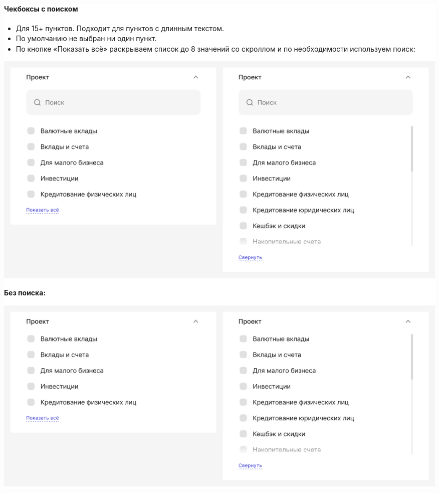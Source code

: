 #### Чекбоксы с поиском

* Для 15+ пунктов. Подходит для пунктов с длинным текстом.
* По умолчанию не выбран ни один пункт.
* По кнопке «Показать всё» раскрываем список до 8 значений со скроллом и по необходимости используем поиск:

![Чекбоксы с поиском](./checkboxes-search.png)

**Без поиска:**

![Чекбоксы без поиска](./checkboxes-no-search.png)
